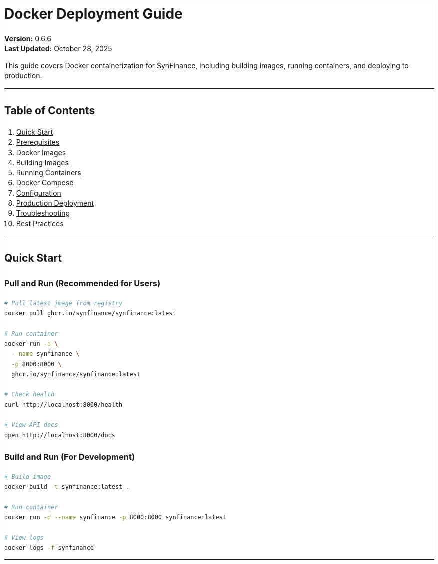 # Docker Deployment Guide

**Version:** 0.6.6  
**Last Updated:** October 28, 2025

This guide covers Docker containerization for SynFinance, including building images, running containers, and deploying to production.

---

## Table of Contents

1. [Quick Start](#quick-start)
2. [Prerequisites](#prerequisites)
3. [Docker Images](#docker-images)
4. [Building Images](#building-images)
5. [Running Containers](#running-containers)
6. [Docker Compose](#docker-compose)
7. [Configuration](#configuration)
8. [Production Deployment](#production-deployment)
9. [Troubleshooting](#troubleshooting)
10. [Best Practices](#best-practices)

---

## Quick Start

### Pull and Run (Recommended for Users)

```bash
# Pull latest image from registry
docker pull ghcr.io/synfinance/synfinance:latest

# Run container
docker run -d \
  --name synfinance \
  -p 8000:8000 \
  ghcr.io/synfinance/synfinance:latest

# Check health
curl http://localhost:8000/health

# View API docs
open http://localhost:8000/docs
```

### Build and Run (For Development)

```bash
# Build image
docker build -t synfinance:latest .

# Run container
docker run -d --name synfinance -p 8000:8000 synfinance:latest

# View logs
docker logs -f synfinance
```

---